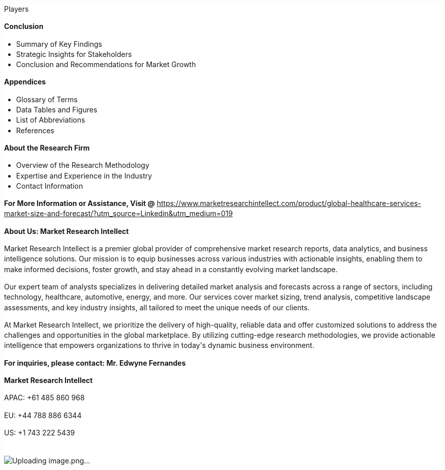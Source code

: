 Players</li></ul><p><strong>Conclusion</strong></p><ul><li>Summary of Key Findings</li><li>Strategic Insights for Stakeholders</li><li>Conclusion and Recommendations for Market Growth</li></ul><p><strong>Appendices</strong></p><ul><li>Glossary of Terms</li><li>Data Tables and Figures</li><li>List of Abbreviations</li><li>References</li></ul><p><strong>About the Research Firm</strong></p><ul><li>Overview of the Research Methodology</li><li>Expertise and Experience in the Industry</li><li>Contact Information</li></ul></div><div class="article-main__content" data-test-id="publishing-text-block"><p><span class="font-[700]"><strong>For More Information or Assistance, Visit @</strong>&nbsp;<a href="https://www.marketresearchintellect.com/product/global-healthcare-services-market-size-and-forecast/?utm_source=Linkedin&utm_medium=019">https://www.marketresearchintellect.com/product/global-healthcare-services-market-size-and-forecast/?utm_source=Linkedin&utm_medium=019</a></span></p><p><strong>About Us: Market Research Intellect</strong></p><p>Market Research Intellect is a premier global provider of comprehensive market research reports, data analytics, and business intelligence solutions. Our mission is to equip businesses across various industries with actionable insights, enabling them to make informed decisions, foster growth, and stay ahead in a constantly evolving market landscape.</p><p>Our expert team of analysts specializes in delivering detailed market analysis and forecasts across a range of sectors, including technology, healthcare, automotive, energy, and more. Our services cover market sizing, trend analysis, competitive landscape assessments, and key industry insights, all tailored to meet the unique needs of our clients.</p><p>At Market Research Intellect, we prioritize the delivery of high-quality, reliable data and offer customized solutions to address the challenges and opportunities in the global marketplace. By utilizing cutting-edge research methodologies, we provide actionable intelligence that empowers organizations to thrive in today's dynamic business environment.</p><p><strong>For inquiries, please contact: Mr. Edwyne Fernandes</strong></p><p><strong>Market Research Intellect</strong></p><p>APAC: +61 485 860 968</p><p>EU: +44 788 886 6344</p><p>US: +1 743 222 5439</p></div><div class="article-main__content" data-test-id="publishing-text-block">&nbsp;</div>
![Uploading image.png…]()
